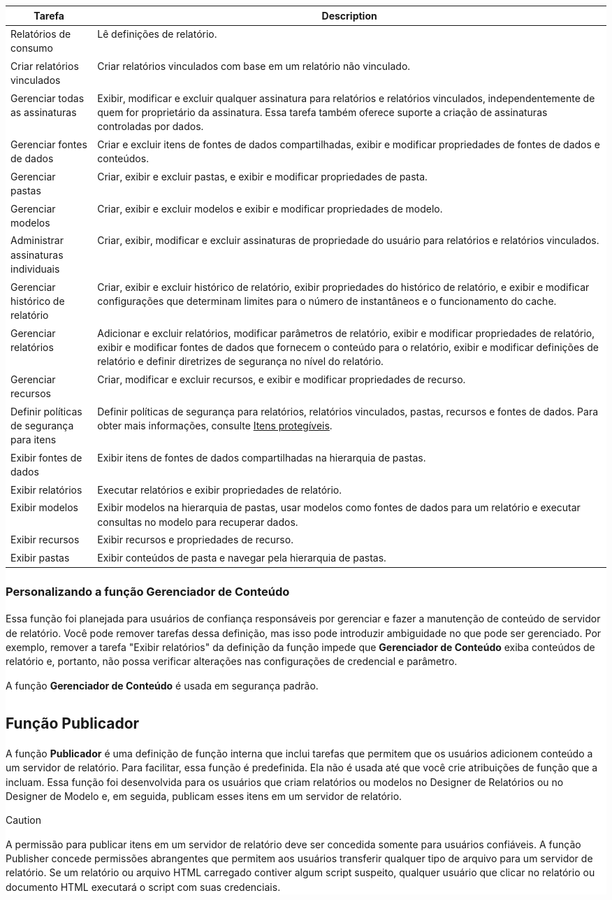 |Tarefa|Description|  
|----------|-----------------|  
|Relatórios de consumo|Lê definições de relatório.|  
|Criar relatórios vinculados|Criar relatórios vinculados com base em um relatório não vinculado.|  
|Gerenciar todas as assinaturas|Exibir, modificar e excluir qualquer assinatura para relatórios e relatórios vinculados, independentemente de quem for proprietário da assinatura. Essa tarefa também oferece suporte a criação de assinaturas controladas por dados.|  
|Gerenciar fontes de dados|Criar e excluir itens de fontes de dados compartilhadas, exibir e modificar propriedades de fontes de dados e conteúdos.|  
|Gerenciar pastas|Criar, exibir e excluir pastas, e exibir e modificar propriedades de pasta.|  
|Gerenciar modelos|Criar, exibir e excluir modelos e exibir e modificar propriedades de modelo.|  
|Administrar assinaturas individuais|Criar, exibir, modificar e excluir assinaturas de propriedade do usuário para relatórios e relatórios vinculados.|  
|Gerenciar histórico de relatório|Criar, exibir e excluir histórico de relatório, exibir propriedades do histórico de relatório, e exibir e modificar configurações que determinam limites para o número de instantâneos e o funcionamento do cache.|  
|Gerenciar relatórios|Adicionar e excluir relatórios, modificar parâmetros de relatório, exibir e modificar propriedades de relatório, exibir e modificar fontes de dados que fornecem o conteúdo para o relatório, exibir e modificar definições de relatório e definir diretrizes de segurança no nível do relatório.|  
|Gerenciar recursos|Criar, modificar e excluir recursos, e exibir e modificar propriedades de recurso.|  
|Definir políticas de segurança para itens|Definir políticas de segurança para relatórios, relatórios vinculados, pastas, recursos e fontes de dados. Para obter mais informações, consulte [Itens protegíveis](../../reporting-services/security/securable-items.md).|  
|Exibir fontes de dados|Exibir itens de fontes de dados compartilhadas na hierarquia de pastas.|  
|Exibir relatórios|Executar relatórios e exibir propriedades de relatório.|  
|Exibir modelos|Exibir modelos na hierarquia de pastas, usar modelos como fontes de dados para um relatório e executar consultas no modelo para recuperar dados.|  
|Exibir recursos|Exibir recursos e propriedades de recurso.|  
|Exibir pastas|Exibir conteúdos de pasta e navegar pela hierarquia de pastas.|  
  
### <a name="customizing-the-content-manager-role"></a>Personalizando a função Gerenciador de Conteúdo  
 Essa função foi planejada para usuários de confiança responsáveis por gerenciar e fazer a manutenção de conteúdo de servidor de relatório. Você pode remover tarefas dessa definição, mas isso pode introduzir ambiguidade no que pode ser gerenciado. Por exemplo, remover a tarefa "Exibir relatórios" da definição da função impede que **Gerenciador de Conteúdo** exiba conteúdos de relatório e, portanto, não possa verificar alterações nas configurações de credencial e parâmetro.  
  
 A função **Gerenciador de Conteúdo** é usada em segurança padrão.  
  
##  <a name="bkmk_publisher"></a> Função Publicador  
 A função **Publicador** é uma definição de função interna que inclui tarefas que permitem que os usuários adicionem conteúdo a um servidor de relatório. Para facilitar, essa função é predefinida. Ela não é usada até que você crie atribuições de função que a incluam. Essa função foi desenvolvida para os usuários que criam relatórios ou modelos no Designer de Relatórios ou no Designer de Modelo e, em seguida, publicam esses itens em um servidor de relatório.  
  
> [!CAUTION]  
>  A permissão para publicar itens em um servidor de relatório deve ser concedida somente para usuários confiáveis. A função Publisher concede permissões abrangentes que permitem aos usuários transferir qualquer tipo de arquivo para um servidor de relatório. Se um relatório ou arquivo HTML carregado contiver algum script suspeito, qualquer usuário que clicar no relatório ou documento HTML executará o script com suas credenciais.  
  